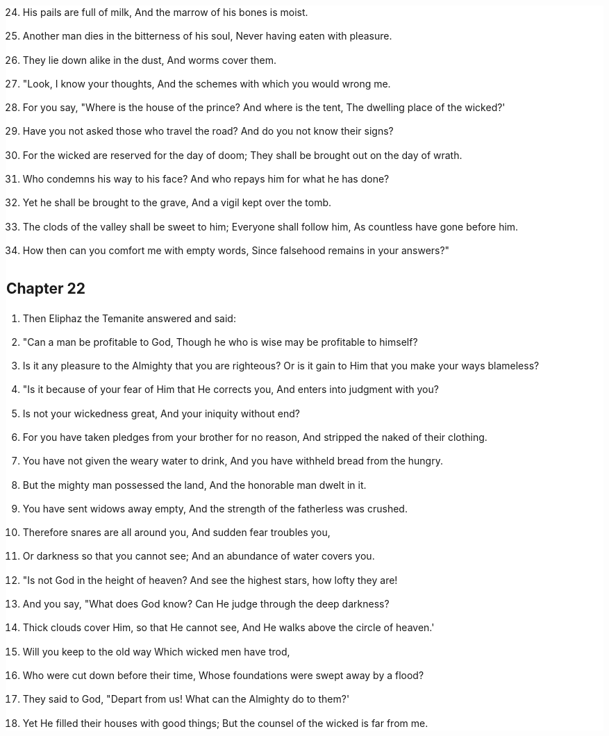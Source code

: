 24. His pails are full of milk, And the marrow of his bones is moist.

25. Another man dies in the bitterness of his soul, Never having eaten with pleasure.

26. They lie down alike in the dust, And worms cover them.

27. "Look, I know your thoughts, And the schemes with which you would wrong me.

28. For you say, "Where is the house of the prince? And where is the tent, The dwelling place of the wicked?'

29. Have you not asked those who travel the road? And do you not know their signs?

30. For the wicked are reserved for the day of doom; They shall be brought out on the day of wrath.

31. Who condemns his way to his face? And who repays him for what he has done?

32. Yet he shall be brought to the grave, And a vigil kept over the tomb.

33. The clods of the valley shall be sweet to him; Everyone shall follow him, As countless have gone before him.

34. How then can you comfort me with empty words, Since falsehood remains in your answers?"

## Chapter 22

1. Then Eliphaz the Temanite answered and said:

2. "Can a man be profitable to God, Though he who is wise may be profitable to himself?

3. Is it any pleasure to the Almighty that you are righteous? Or is it gain to Him that you make your ways blameless?

4. "Is it because of your fear of Him that He corrects you, And enters into judgment with you?

5. Is not your wickedness great, And your iniquity without end?

6. For you have taken pledges from your brother for no reason, And stripped the naked of their clothing.

7. You have not given the weary water to drink, And you have withheld bread from the hungry.

8. But the mighty man possessed the land, And the honorable man dwelt in it.

9. You have sent widows away empty, And the strength of the fatherless was crushed.

10. Therefore snares are all around you, And sudden fear troubles you,

11. Or darkness so that you cannot see; And an abundance of water covers you.

12. "Is not God in the height of heaven? And see the highest stars, how lofty they are!

13. And you say, "What does God know? Can He judge through the deep darkness?

14. Thick clouds cover Him, so that He cannot see, And He walks above the circle of heaven.'

15. Will you keep to the old way Which wicked men have trod,

16. Who were cut down before their time, Whose foundations were swept away by a flood?

17. They said to God, "Depart from us! What can the Almighty do to them?'

18. Yet He filled their houses with good things; But the counsel of the wicked is far from me.
